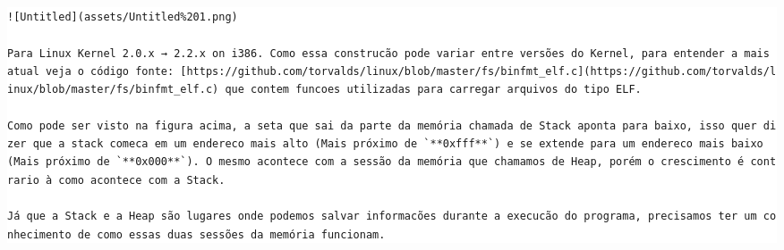     ![Untitled](assets/Untitled%201.png)

    Para Linux Kernel 2.0.x → 2.2.x on i386. Como essa construcão pode variar entre versões do Kernel, para entender a mais atual veja o código fonte: [https://github.com/torvalds/linux/blob/master/fs/binfmt_elf.c](https://github.com/torvalds/linux/blob/master/fs/binfmt_elf.c) que contem funcoes utilizadas para carregar arquivos do tipo ELF.

    Como pode ser visto na figura acima, a seta que sai da parte da memória chamada de Stack aponta para baixo, isso quer dizer que a stack comeca em um endereco mais alto (Mais próximo de `**0xfff**`) e se extende para um endereco mais baixo (Mais próximo de `**0x000**`). O mesmo acontece com a sessão da memória que chamamos de Heap, porém o crescimento é contrario à como acontece com a Stack.

    Já que a Stack e a Heap são lugares onde podemos salvar informacões durante a execucão do programa, precisamos ter um conhecimento de como essas duas sessões da memória funcionam.
